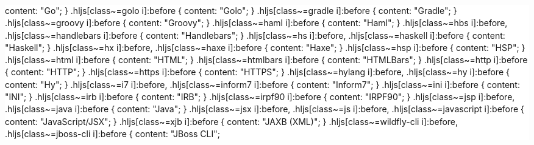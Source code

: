   content: "Go";
}
.hljs[class~=golo i]:before {
  content: "Golo";
}
.hljs[class~=gradle i]:before {
  content: "Gradle";
}
.hljs[class~=groovy i]:before {
  content: "Groovy";
}
.hljs[class~=haml i]:before {
  content: "Haml";
}
.hljs[class~=hbs i]:before, .hljs[class~=handlebars i]:before {
  content: "Handlebars";
}
.hljs[class~=hs i]:before, .hljs[class~=haskell i]:before {
  content: "Haskell";
}
.hljs[class~=hx i]:before, .hljs[class~=haxe i]:before {
  content: "Haxe";
}
.hljs[class~=hsp i]:before {
  content: "HSP";
}
.hljs[class~=html i]:before {
  content: "HTML";
}
.hljs[class~=htmlbars i]:before {
  content: "HTMLBars";
}
.hljs[class~=http i]:before {
  content: "HTTP";
}
.hljs[class~=https i]:before {
  content: "HTTPS";
}
.hljs[class~=hylang i]:before, .hljs[class~=hy i]:before {
  content: "Hy";
}
.hljs[class~=i7 i]:before, .hljs[class~=inform7 i]:before {
  content: "Inform7";
}
.hljs[class~=ini i]:before {
  content: "INI";
}
.hljs[class~=irb i]:before {
  content: "IRB";
}
.hljs[class~=irpf90 i]:before {
  content: "IRPF90";
}
.hljs[class~=jsp i]:before, .hljs[class~=java i]:before {
  content: "Java";
}
.hljs[class~=jsx i]:before, .hljs[class~=js i]:before, .hljs[class~=javascript i]:before {
  content: "JavaScript/JSX";
}
.hljs[class~=xjb i]:before {
  content: "JAXB (XML)";
}
.hljs[class~=wildfly-cli i]:before, .hljs[class~=jboss-cli i]:before {
  content: "JBoss CLI";